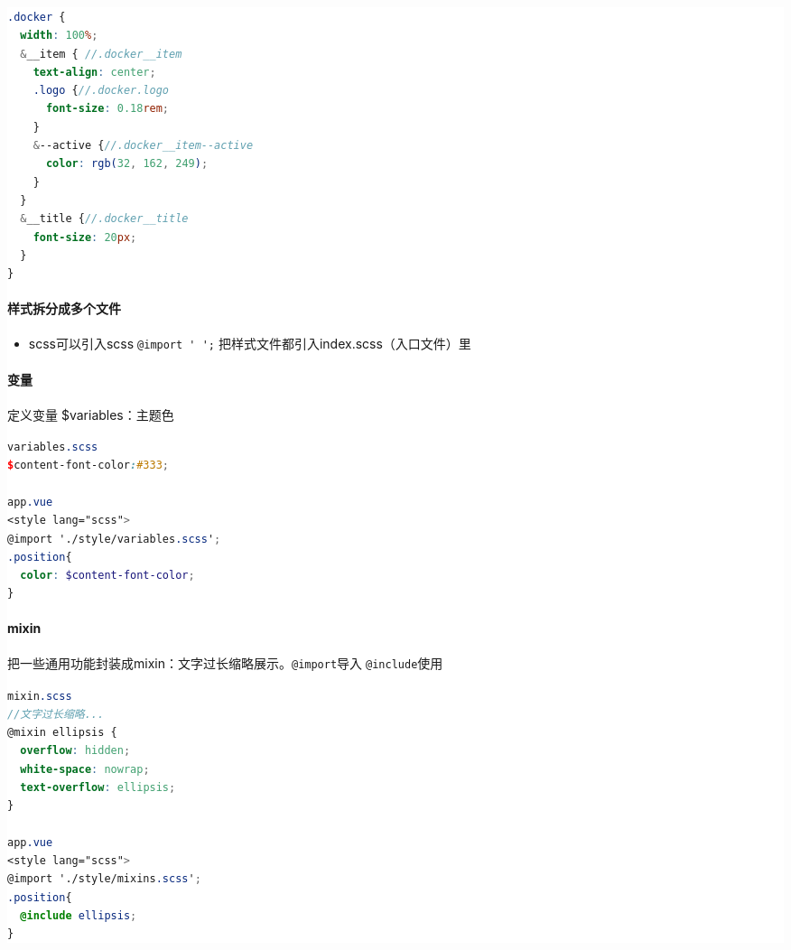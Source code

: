 ```scss
.docker {
  width: 100%;
  &__item { //.docker__item
    text-align: center;
    .logo {//.docker.logo
      font-size: 0.18rem;
    }
    &--active {//.docker__item--active
      color: rgb(32, 162, 249);
    }
  }
  &__title {//.docker__title
    font-size: 20px;
  }
}
```

#### 样式拆分成多个文件

- scss可以引入scss `@import ' ';`  把样式文件都引入index.scss（入口文件）里

#### 变量

定义变量 $variables：主题色

```scss
variables.scss
$content-font-color:#333;

app.vue
<style lang="scss">
@import './style/variables.scss';
.position{
  color: $content-font-color;
}
```

#### mixin

把一些通用功能封装成mixin：文字过长缩略展示。`@import`导入 `@include`使用

```scss
mixin.scss
//文字过长缩略...
@mixin ellipsis {
  overflow: hidden;
  white-space: nowrap;
  text-overflow: ellipsis;
}

app.vue
<style lang="scss">
@import './style/mixins.scss';
.position{
  @include ellipsis;
}
```
